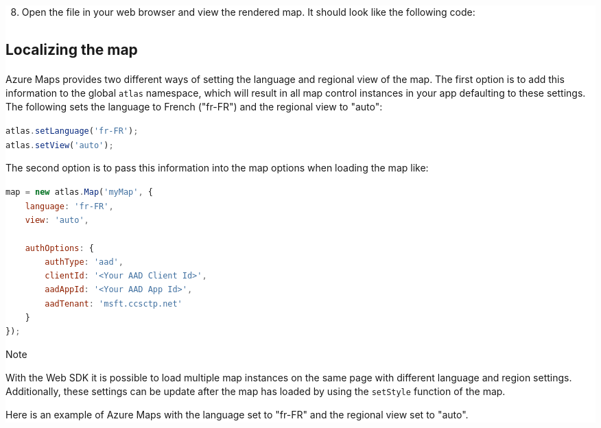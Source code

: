 8. Open the file in your web browser and view the rendered map. It should look like the following code:

    <iframe height="700" style="width: 100%;" scrolling="no" title="How to use the map control" src="//codepen.io/azuremaps/embed/yZpEYL/?height=557&theme-id=0&default-tab=html,result" frameborder="no" allowtransparency="true" allowfullscreen="true">See the Pen <a href='https://codepen.io/azuremaps/pen/yZpEYL/'>How to use the map control</a> by Azure Maps(<a href='https://codepen.io/azuremaps'>@azuremaps</a>) on <a href='https://codepen.io'>CodePen</a>.
    </iframe>

## Localizing the map

Azure Maps provides two different ways of setting the language and regional view of the map. The first option is to add this information to the global `atlas` namespace, which will result in all map control instances in your app defaulting to these settings. The following sets the language to French ("fr-FR") and the regional view to "auto":

```javascript
atlas.setLanguage('fr-FR');
atlas.setView('auto');
```

The second option is to pass this information into the map options when loading the map like:

```javascript
map = new atlas.Map('myMap', {
    language: 'fr-FR',
    view: 'auto',

    authOptions: {
        authType: 'aad',
        clientId: '<Your AAD Client Id>',
        aadAppId: '<Your AAD App Id>',
        aadTenant: 'msft.ccsctp.net'
    }
});
```

> [!Note]
> With the Web SDK it is possible to load multiple map instances on the same page with different language and region settings. Additionally, these settings can be update after the map has loaded by using the `setStyle` function of the map. 

Here is an example of Azure Maps with the language set to "fr-FR" and the regional view set to "auto".
